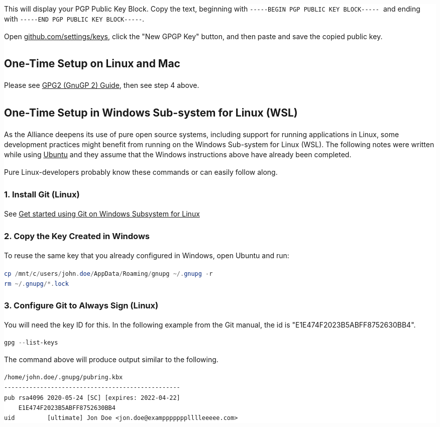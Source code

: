 This will display your PGP Public Key Block. Copy the text, beginning
with `-----BEGIN PGP PUBLIC KEY BLOCK-----`  and ending with
`-----END PGP PUBLIC KEY BLOCK-----`.

Open [github.com/settings/keys](https://github.com/settings/keys), click the
"New GPGP Key" button, and then paste and save the copied public key.

## One-Time Setup on Linux and Mac

Please
see [GPG2 (GnuGP 2) Guide](https://docs.releng.linuxfoundation.org/en/latest/gpg.html),
then see step 4 above.

## One-Time Setup in Windows Sub-system for Linux (WSL)

As the Alliance deepens its use of pure open source systems, including support
for running applications in Linux, some development practices might benefit from
running on the Windows Sub-system for Linux (WSL). The following notes were
written while using [Ubuntu](https://www.ubuntu.com/wsl) and they assume that
the Windows instructions above have already been completed.

Pure Linux-developers probably know these commands or can easily follow along.

### 1. Install Git (Linux)

See [Get started using Git on Windows Subsystem for Linux](https://docs.microsoft.com/en-us/windows/wsl/tutorials/wsl-git)

### 2. Copy the Key Created in Windows

To reuse the same key that you already configured in Windows, open Ubuntu and
run:

```powershell
cp /mnt/c/users/john.doe/AppData/Roaming/gnupg ~/.gnupg -r
rm ~/.gnupg/*.lock
```

### 3. Configure Git to Always Sign (Linux)

You will need the key ID for this. In the following example from the Git manual,
the id is "E1E474F2023B5ABFF8752630BB4".

```powershell
gpg --list-keys
```

The command above will produce output similar to the following.

```none
/home/john.doe/.gnupg/pubring.kbx
-------------------------------------------------
pub rsa4096 2020-05-24 [SC] [expires: 2022-04-22]
    E1E474F2023B5ABFF8752630BB4
uid         [ultimate] Jon Doe <jon.doe@examppppppplllleeeee.com>
```
